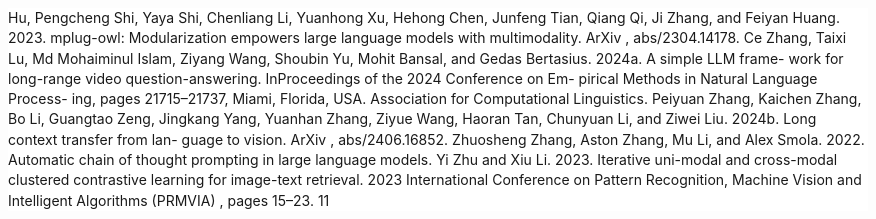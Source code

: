 Hu, Pengcheng Shi, Yaya Shi, Chenliang Li,
Yuanhong Xu, Hehong Chen, Junfeng Tian,
Qiang Qi, Ji Zhang, and Feiyan Huang. 2023.
mplug-owl: Modularization empowers large
language models with multimodality. ArXiv ,
abs/2304.14178.
Ce Zhang, Taixi Lu, Md Mohaiminul Islam,
Ziyang Wang, Shoubin Yu, Mohit Bansal, and
Gedas Bertasius. 2024a. A simple LLM frame-
work for long-range video question-answering.
InProceedings of the 2024 Conference on Em-
pirical Methods in Natural Language Process-
ing, pages 21715–21737, Miami, Florida, USA.
Association for Computational Linguistics.
Peiyuan Zhang, Kaichen Zhang, Bo Li, Guangtao
Zeng, Jingkang Yang, Yuanhan Zhang, Ziyue
Wang, Haoran Tan, Chunyuan Li, and Ziwei
Liu. 2024b. Long context transfer from lan-
guage to vision. ArXiv , abs/2406.16852.
Zhuosheng Zhang, Aston Zhang, Mu Li, and
Alex Smola. 2022. Automatic chain of thought
prompting in large language models.
Yi Zhu and Xiu Li. 2023. Iterative uni-modal and
cross-modal clustered contrastive learning
for image-text retrieval. 2023 International
Conference on Pattern Recognition, Machine
Vision and Intelligent Algorithms (PRMVIA) ,
pages 15–23.
11
